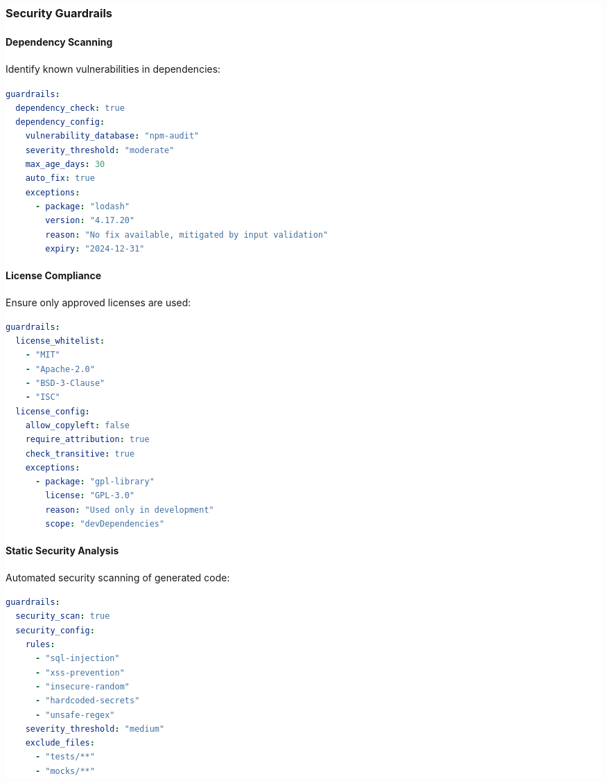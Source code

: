 ### Security Guardrails

#### Dependency Scanning
Identify known vulnerabilities in dependencies:

```yaml
guardrails:
  dependency_check: true
  dependency_config:
    vulnerability_database: "npm-audit"
    severity_threshold: "moderate"
    max_age_days: 30
    auto_fix: true
    exceptions:
      - package: "lodash"
        version: "4.17.20"
        reason: "No fix available, mitigated by input validation"
        expiry: "2024-12-31"
```

#### License Compliance
Ensure only approved licenses are used:

```yaml
guardrails:
  license_whitelist:
    - "MIT"
    - "Apache-2.0"
    - "BSD-3-Clause"
    - "ISC"
  license_config:
    allow_copyleft: false
    require_attribution: true
    check_transitive: true
    exceptions:
      - package: "gpl-library"
        license: "GPL-3.0"
        reason: "Used only in development"
        scope: "devDependencies"
```

#### Static Security Analysis
Automated security scanning of generated code:

```yaml
guardrails:
  security_scan: true
  security_config:
    rules:
      - "sql-injection"
      - "xss-prevention"
      - "insecure-random"
      - "hardcoded-secrets"
      - "unsafe-regex"
    severity_threshold: "medium"
    exclude_files:
      - "tests/**"
      - "mocks/**"
```
